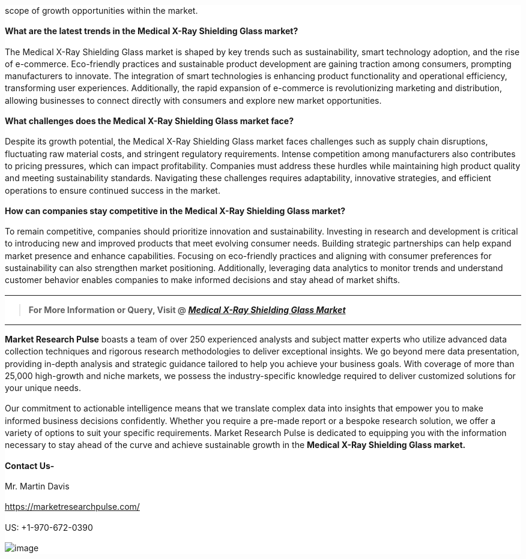 scope of growth opportunities within the market.</p><p><strong>What are the latest trends in the Medical X-Ray Shielding Glass market?</strong></p><p>The Medical X-Ray Shielding Glass market is shaped by key trends such as sustainability, smart technology adoption, and the rise of e-commerce. Eco-friendly practices and sustainable product development are gaining traction among consumers, prompting manufacturers to innovate. The integration of smart technologies is enhancing product functionality and operational efficiency, transforming user experiences. Additionally, the rapid expansion of e-commerce is revolutionizing marketing and distribution, allowing businesses to connect directly with consumers and explore new market opportunities.</p><p><strong>What challenges does the Medical X-Ray Shielding Glass market face?</strong></p><p>Despite its growth potential, the Medical X-Ray Shielding Glass market faces challenges such as supply chain disruptions, fluctuating raw material costs, and stringent regulatory requirements. Intense competition among manufacturers also contributes to pricing pressures, which can impact profitability. Companies must address these hurdles while maintaining high product quality and meeting sustainability standards. Navigating these challenges requires adaptability, innovative strategies, and efficient operations to ensure continued success in the market.</p><p><strong>How can companies stay competitive in the Medical X-Ray Shielding Glass market?</strong></p><p>To remain competitive, companies should prioritize innovation and sustainability. Investing in research and development is critical to introducing new and improved products that meet evolving consumer needs. Building strategic partnerships can help expand market presence and enhance capabilities. Focusing on eco-friendly practices and aligning with consumer preferences for sustainability can also strengthen market positioning. Additionally, leveraging data analytics to monitor trends and understand customer behavior enables companies to make informed decisions and stay ahead of market shifts.</p><hr /><blockquote><p><strong>For More Information or Query, Visit @&nbsp;<em><a href="https://marketresearchpulse.com/report/24967/medical-x-ray-shielding-glass-market?utm_source=Linkedin&utm_medium=0111">Medical X-Ray Shielding Glass Market</a></em></strong></p></blockquote><hr /><p><strong>Market Research Pulse</strong> boasts a team of over 250 experienced analysts and subject matter experts who utilize advanced data collection techniques and rigorous research methodologies to deliver exceptional insights. We go beyond mere data presentation, providing in-depth analysis and strategic guidance tailored to help you achieve your business goals. With coverage of more than 25,000 high-growth and niche markets, we possess the industry-specific knowledge required to deliver customized solutions for your unique needs.</p><p>Our commitment to actionable intelligence means that we translate complex data into insights that empower you to make informed business decisions confidently. Whether you require a pre-made report or a bespoke research solution, we offer a variety of options to suit your specific requirements. Market Research Pulse is dedicated to equipping you with the information necessary to stay ahead of the curve and achieve sustainable growth in the <strong>Medical X-Ray Shielding Glass market.</strong></p><p><strong>Contact Us-</strong></p><p>Mr. Martin Davis</p><p>https://marketresearchpulse.com/</p><p>US: +1-970-672-0390</p>
![image](https://github.com/user-attachments/assets/c86b64ea-9a29-4df0-aeac-0666ea7e106c)
